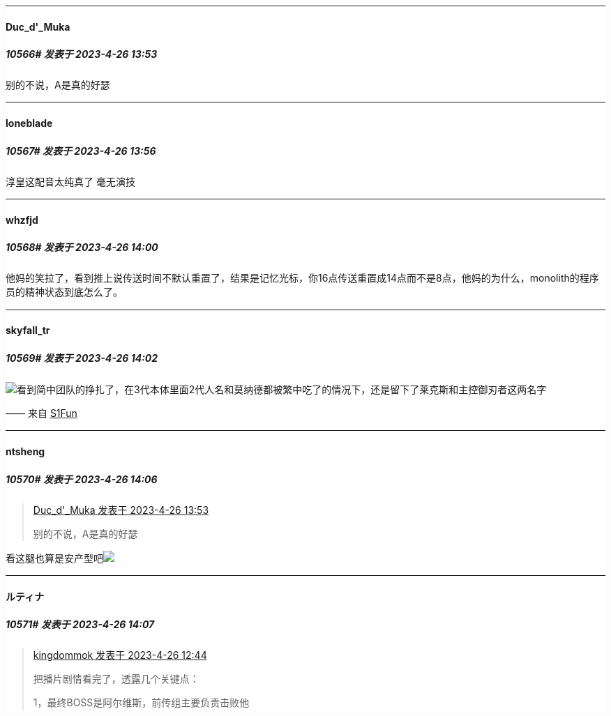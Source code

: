
*****

####  Duc_d'_Muka  
##### 10566#       发表于 2023-4-26 13:53

别的不说，A是真的好瑟

*****

####  loneblade  
##### 10567#       发表于 2023-4-26 13:56

淳皇这配音太纯真了 毫无演技

*****

####  whzfjd  
##### 10568#       发表于 2023-4-26 14:00

他妈的笑拉了，看到推上说传送时间不默认重置了，结果是记忆光标，你16点传送重置成14点而不是8点，他妈的为什么，monolith的程序员的精神状态到底怎么了。

*****

####  skyfall_tr  
##### 10569#       发表于 2023-4-26 14:02

<img src="https://static.saraba1st.com/image/smiley/face2017/068.png" referrerpolicy="no-referrer">看到简中团队的挣扎了，在3代本体里面2代人名和莫纳德都被繁中吃了的情况下，还是留下了莱克斯和主控御刃者这两名字

—— 来自 [S1Fun](https://s1fun.koalcat.com)


*****

####  ntsheng  
##### 10570#       发表于 2023-4-26 14:06

<blockquote><a href="httphttps://bbs.saraba1st.com/2b/forum.php?mod=redirect&amp;goto=findpost&amp;pid=60619931&amp;ptid=2084818" target="_blank">Duc_d'_Muka 发表于 2023-4-26 13:53</a>

别的不说，A是真的好瑟</blockquote>
看这腿也算是安产型吧<img src="https://static.saraba1st.com/image/smiley/face2017/050.png" referrerpolicy="no-referrer">

*****

####  ルティナ  
##### 10571#       发表于 2023-4-26 14:07

<blockquote><a href="httphttps://bbs.saraba1st.com/2b/forum.php?mod=redirect&amp;goto=findpost&amp;pid=60619047&amp;ptid=2084818" target="_blank">kingdommok 发表于 2023-4-26 12:44</a>

把播片剧情看完了，透露几个关键点：

1，最终BOSS是阿尔维斯，前传组主要负责击败他

